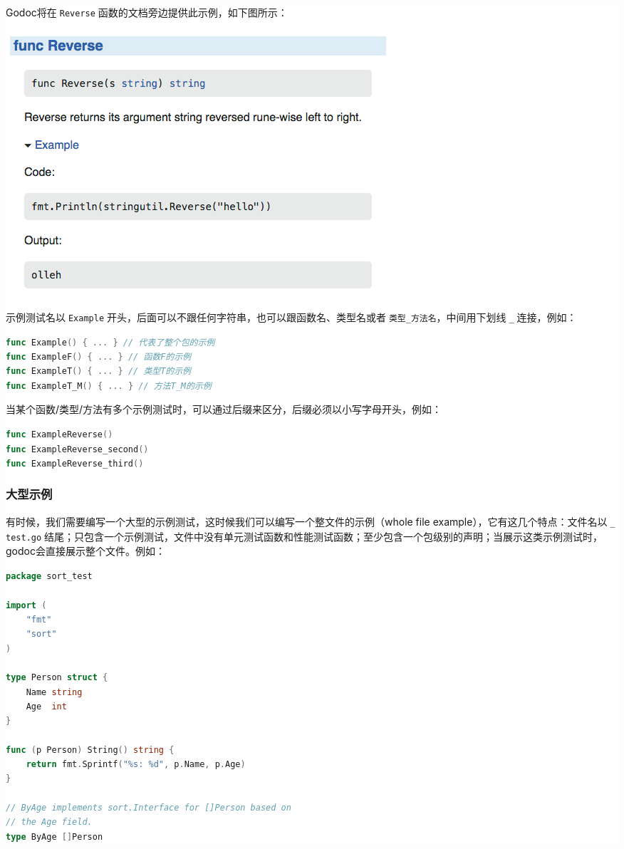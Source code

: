 Godoc将在 `Reverse` 函数的文档旁边提供此示例，如下图所示：

![图片](images/409307/d8ae5e99fe1d159e9b3ba1f815b24693.png)

示例测试名以 `Example` 开头，后面可以不跟任何字符串，也可以跟函数名、类型名或者 `类型_方法名`，中间用下划线 `_` 连接，例如：

```go
func Example() { ... } // 代表了整个包的示例
func ExampleF() { ... } // 函数F的示例
func ExampleT() { ... } // 类型T的示例
func ExampleT_M() { ... } // 方法T_M的示例

```

当某个函数/类型/方法有多个示例测试时，可以通过后缀来区分，后缀必须以小写字母开头，例如：

```go
func ExampleReverse()
func ExampleReverse_second()
func ExampleReverse_third()

```

### 大型示例

有时候，我们需要编写一个大型的示例测试，这时候我们可以编写一个整文件的示例（whole file example），它有这几个特点：文件名以 `_test.go` 结尾；只包含一个示例测试，文件中没有单元测试函数和性能测试函数；至少包含一个包级别的声明；当展示这类示例测试时，godoc会直接展示整个文件。例如：

```go
package sort_test

import (
    "fmt"
    "sort"
)

type Person struct {
    Name string
    Age  int
}

func (p Person) String() string {
    return fmt.Sprintf("%s: %d", p.Name, p.Age)
}

// ByAge implements sort.Interface for []Person based on
// the Age field.
type ByAge []Person
```